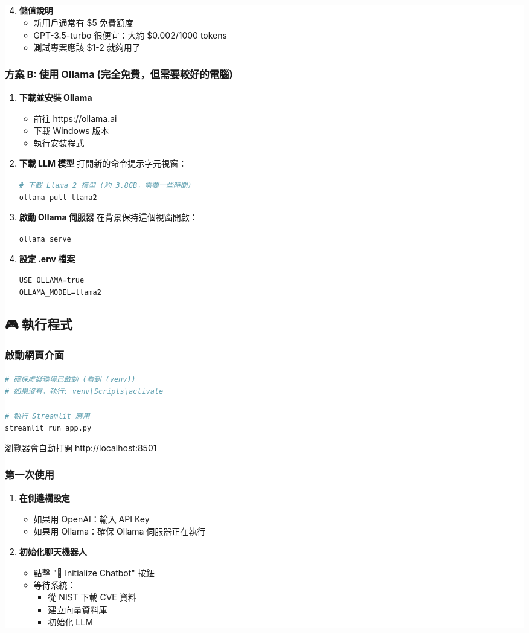 4. **儲值說明**
   - 新用戶通常有 $5 免費額度
   - GPT-3.5-turbo 很便宜：大約 $0.002/1000 tokens
   - 測試專案應該 $1-2 就夠用了

### 方案 B: 使用 Ollama (完全免費，但需要較好的電腦)

1. **下載並安裝 Ollama**
   - 前往 https://ollama.ai
   - 下載 Windows 版本
   - 執行安裝程式

2. **下載 LLM 模型**
   打開新的命令提示字元視窗：
   ```bash
   # 下載 Llama 2 模型 (約 3.8GB，需要一些時間)
   ollama pull llama2
   ```

3. **啟動 Ollama 伺服器**
   在背景保持這個視窗開啟：
   ```bash
   ollama serve
   ```

4. **設定 .env 檔案**
   ```env
   USE_OLLAMA=true
   OLLAMA_MODEL=llama2
   ```

## 🎮 執行程式

### 啟動網頁介面

```bash
# 確保虛擬環境已啟動 (看到 (venv))
# 如果沒有，執行: venv\Scripts\activate

# 執行 Streamlit 應用
streamlit run app.py
```

瀏覽器會自動打開 http://localhost:8501

### 第一次使用

1. **在側邊欄設定**
   - 如果用 OpenAI：輸入 API Key
   - 如果用 Ollama：確保 Ollama 伺服器正在執行

2. **初始化聊天機器人**
   - 點擊 "🚀 Initialize Chatbot" 按鈕
   - 等待系統：
     - 從 NIST 下載 CVE 資料
     - 建立向量資料庫
     - 初始化 LLM

